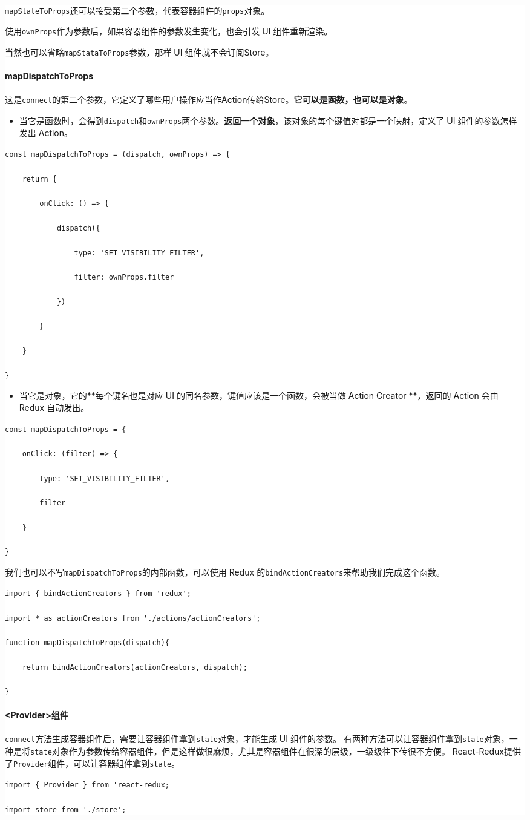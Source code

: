 `mapStateToProps`还可以接受第二个参数，代表容器组件的`props`对象。

使用`ownProps`作为参数后，如果容器组件的参数发生变化，也会引发 UI 组件重新渲染。

当然也可以省略`mapStataToProps`参数，那样 UI 组件就不会订阅Store。
#### mapDispatchToProps
这是`connect`的第二个参数，它定义了哪些用户操作应当作Action传给Store。**它可以是函数，也可以是对象**。

-	当它是函数时，会得到`dispatch`和`ownProps`两个参数。**返回一个对象**，该对象的每个键值对都是一个映射，定义了 UI 组件的参数怎样发出 Action。

```
const mapDispatchToProps = (dispatch, ownProps) => {

	return {
    
    	onClick: () => {
        
        	dispatch({
            
            	type: 'SET_VISIBILITY_FILTER',
                
                filter: ownProps.filter
            
            })
        
        }
    
    }

}
```
-	当它是对象，它的**每个键名也是对应 UI 的同名参数，键值应该是一个函数，会被当做 Action Creator **，返回的 Action 会由 Redux 自动发出。

```
const mapDispatchToProps = {

	onClick: (filter) => {
    
    	type: 'SET_VISIBILITY_FILTER',
        
        filter
    
    }

}
```

我们也可以不写`mapDispatchToProps`的内部函数，可以使用 Redux 的`bindActionCreators`来帮助我们完成这个函数。
```
import { bindActionCreators } from 'redux';

import * as actionCreators from './actions/actionCreators';

function mapDispatchToProps(dispatch){

	return bindActionCreators(actionCreators, dispatch);

}
```
#### &lt;Provider&gt;组件
`connect`方法生成容器组件后，需要让容器组件拿到`state`对象，才能生成 UI 组件的参数。
有两种方法可以让容器组件拿到`state`对象，一种是将`state`对象作为参数传给容器组件，但是这样做很麻烦，尤其是容器组件在很深的层级，一级级往下传很不方便。
React-Redux提供了`Provider`组件，可以让容器组件拿到`state`。
```
import { Provider } from 'react-redux;

import store from './store';
```